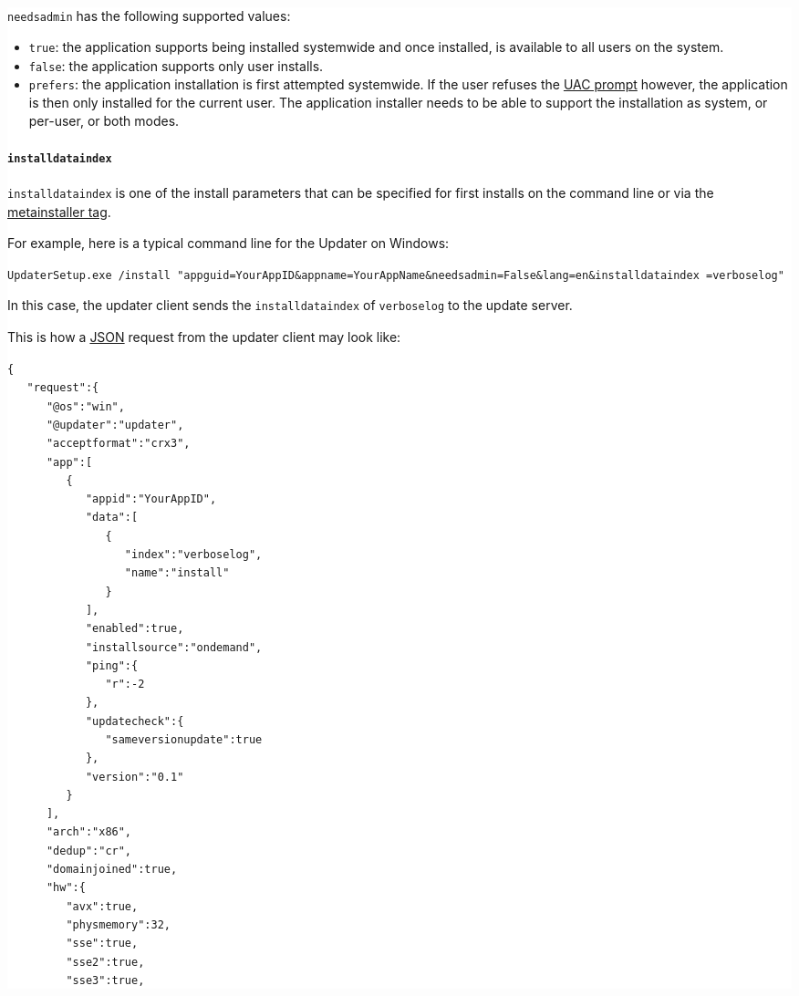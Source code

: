 `needsadmin` has the following supported values:
* `true`: the application supports being installed systemwide and once
installed, is available to all users on the system.
* `false`: the application supports only user installs.
* `prefers`: the application installation is first attempted systemwide. If the
user refuses the
[UAC prompt](https://docs.microsoft.com/en-us/windows/security/identity-protection/user-account-control/how-user-account-control-works)
however, the application is then only installed for the current user. The
application installer needs to be able to support the installation as system, or
per-user, or both modes.

#### `installdataindex`

`installdataindex` is one of the install parameters that can be specified for
first installs on the command line or via the
[metainstaller tag](https://source.chromium.org/chromium/chromium/src/+/main:chrome/updater/tools/tag.py).

For example, here is a typical command line for the Updater on Windows:
```
UpdaterSetup.exe /install "appguid=YourAppID&appname=YourAppName&needsadmin=False&lang=en&installdataindex =verboselog"
```

In this case, the updater client sends the `installdataindex` of `verboselog` to
the update server.

This is how a [JSON](https://www.json.org/) request from the updater client may
look like:

```
{
   "request":{
      "@os":"win",
      "@updater":"updater",
      "acceptformat":"crx3",
      "app":[
         {
            "appid":"YourAppID",
            "data":[
               {
                  "index":"verboselog",
                  "name":"install"
               }
            ],
            "enabled":true,
            "installsource":"ondemand",
            "ping":{
               "r":-2
            },
            "updatecheck":{
               "sameversionupdate":true
            },
            "version":"0.1"
         }
      ],
      "arch":"x86",
      "dedup":"cr",
      "domainjoined":true,
      "hw":{
         "avx":true,
         "physmemory":32,
         "sse":true,
         "sse2":true,
         "sse3":true,
```